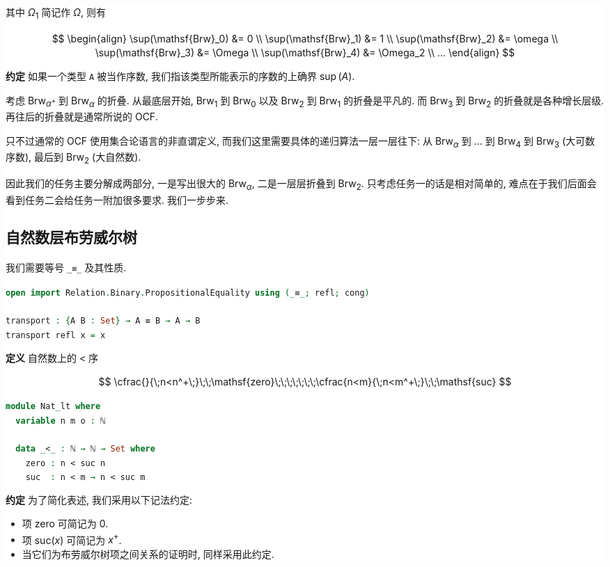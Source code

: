 其中 $\Omega_1$ 简记作 $\Omega$, 则有

$$
\begin{align}
\sup(\mathsf{Brw}_0) &= 0 \\
\sup(\mathsf{Brw}_1) &= 1 \\
\sup(\mathsf{Brw}_2) &= \omega \\
\sup(\mathsf{Brw}_3) &= \Omega \\
\sup(\mathsf{Brw}_4) &= \Omega_2 \\
...
\end{align}
$$

**约定** 如果一个类型 `A` 被当作序数, 我们指该类型所能表示的序数的上确界 $\sup(A)$.

考虑 $\mathsf{Brw}_{\alpha^+}$ 到 $\mathsf{Brw}_{\alpha}$ 的折叠. 从最底层开始, $\mathsf{Brw}_1$ 到 $\mathsf{Brw}_0$ 以及 $\mathsf{Brw}_2$ 到 $\mathsf{Brw}_1$ 的折叠是平凡的. 而 $\mathsf{Brw}_3$ 到 $\mathsf{Brw}_2$ 的折叠就是各种增长层级. 再往后的折叠就是通常所说的 OCF.

只不过通常的 OCF 使用集合论语言的非直谓定义, 而我们这里需要具体的递归算法一层一层往下: 从 $\mathsf{Brw}_\alpha$ 到 ... 到 $\mathsf{Brw}_4$ 到 $\mathsf{Brw}_3$ (大可数序数), 最后到 $\mathsf{Brw}_2$ (大自然数).

因此我们的任务主要分解成两部分, 一是写出很大的 $\mathsf{Brw}_\alpha$, 二是一层层折叠到 $\mathsf{Brw}_2$. 只考虑任务一的话是相对简单的, 难点在于我们后面会看到任务二会给任务一附加很多要求. 我们一步步来.

## 自然数层布劳威尔树

我们需要等号 `_≡_` 及其性质.

```agda
open import Relation.Binary.PropositionalEquality using (_≡_; refl; cong)

transport : {A B : Set} → A ≡ B → A → B
transport refl x = x
```

**定义** 自然数上的 $<$ 序  

$$
\cfrac{}{\;n<n^+\;}\;\;\mathsf{zero}\;\;\;\;\;\;\;\cfrac{n<m}{\;n<m^+\;}\;\;\mathsf{suc}
$$

```agda
module Nat_lt where
  variable n m o : ℕ

  data _<_ : ℕ → ℕ → Set where
    zero : n < suc n
    suc  : n < m → n < suc m
```

**约定** 为了简化表述, 我们采用以下记法约定:

- 项 $\mathsf{zero}$ 可简记为 $0$.
- 项 $\mathsf{suc}(x)$ 可简记为 $x^+$.
- 当它们为布劳威尔树项之间关系的证明时, 同样采用此约定.
